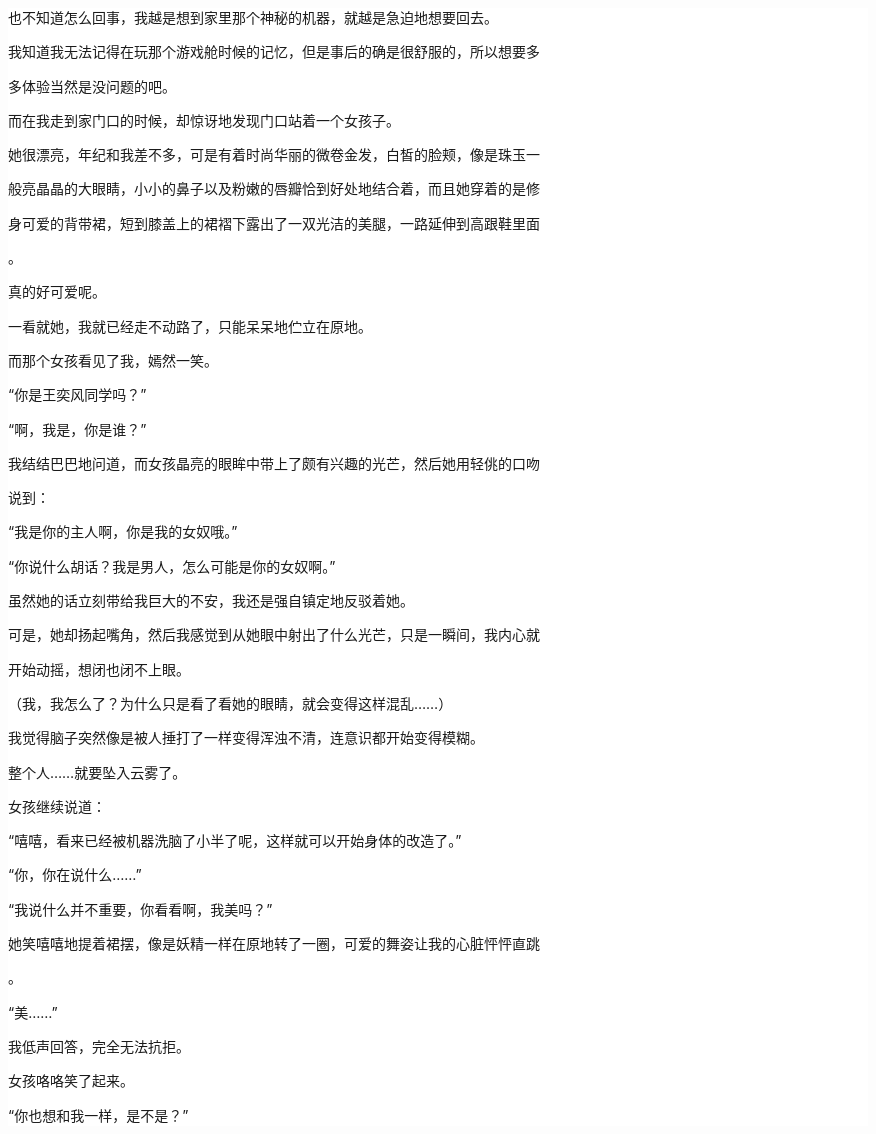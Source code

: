 也不知道怎么回事，我越是想到家里那个神秘的机器，就越是急迫地想要回去。

我知道我无法记得在玩那个游戏舱时候的记忆，但是事后的确是很舒服的，所以想要多

多体验当然是没问题的吧。

而在我走到家门口的时候，却惊讶地发现门口站着一个女孩子。

她很漂亮，年纪和我差不多，可是有着时尚华丽的微卷金发，白皙的脸颊，像是珠玉一

般亮晶晶的大眼睛，小小的鼻子以及粉嫩的唇瓣恰到好处地结合着，而且她穿着的是修

身可爱的背带裙，短到膝盖上的裙褶下露出了一双光洁的美腿，一路延伸到高跟鞋里面

。

真的好可爱呢。

一看就她，我就已经走不动路了，只能呆呆地伫立在原地。

而那个女孩看见了我，嫣然一笑。

“你是王奕风同学吗？”

“啊，我是，你是谁？”

我结结巴巴地问道，而女孩晶亮的眼眸中带上了颇有兴趣的光芒，然后她用轻佻的口吻

说到：

“我是你的主人啊，你是我的女奴哦。”

“你说什么胡话？我是男人，怎么可能是你的女奴啊。”

虽然她的话立刻带给我巨大的不安，我还是强自镇定地反驳着她。

可是，她却扬起嘴角，然后我感觉到从她眼中射出了什么光芒，只是一瞬间，我内心就

开始动摇，想闭也闭不上眼。

（我，我怎么了？为什么只是看了看她的眼睛，就会变得这样混乱……）

我觉得脑子突然像是被人捶打了一样变得浑浊不清，连意识都开始变得模糊。

整个人……就要坠入云雾了。

女孩继续说道：

“嘻嘻，看来已经被机器洗脑了小半了呢，这样就可以开始身体的改造了。”

“你，你在说什么……”

“我说什么并不重要，你看看啊，我美吗？”

她笑嘻嘻地提着裙摆，像是妖精一样在原地转了一圈，可爱的舞姿让我的心脏怦怦直跳

。

“美……”

我低声回答，完全无法抗拒。

女孩咯咯笑了起来。

“你也想和我一样，是不是？”
